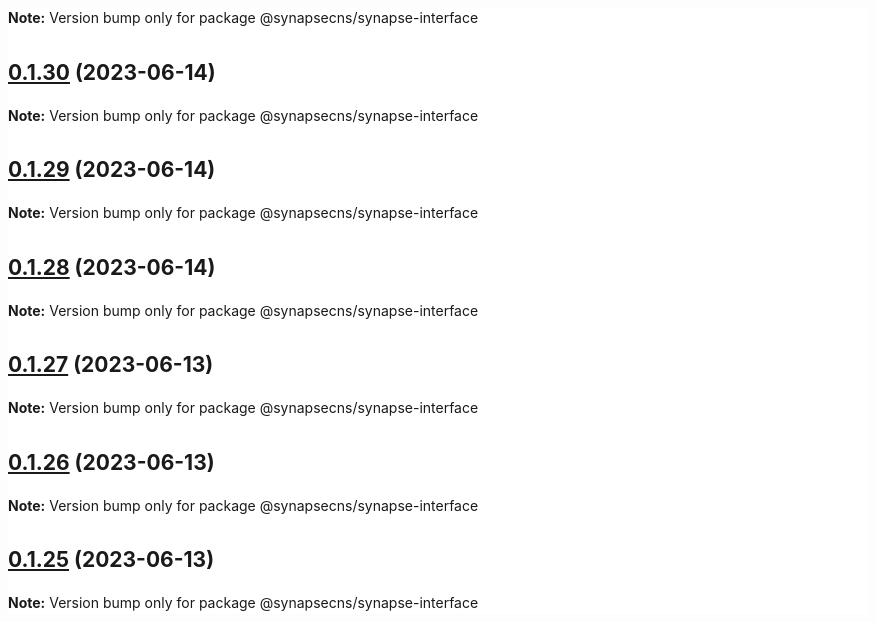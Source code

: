 **Note:** Version bump only for package @synapsecns/synapse-interface





## [0.1.30](https://github.com/synapsecns/sanguine/compare/@synapsecns/synapse-interface@0.1.29...@synapsecns/synapse-interface@0.1.30) (2023-06-14)

**Note:** Version bump only for package @synapsecns/synapse-interface





## [0.1.29](https://github.com/synapsecns/sanguine/compare/@synapsecns/synapse-interface@0.1.28...@synapsecns/synapse-interface@0.1.29) (2023-06-14)

**Note:** Version bump only for package @synapsecns/synapse-interface





## [0.1.28](https://github.com/synapsecns/sanguine/compare/@synapsecns/synapse-interface@0.1.27...@synapsecns/synapse-interface@0.1.28) (2023-06-14)

**Note:** Version bump only for package @synapsecns/synapse-interface





## [0.1.27](https://github.com/synapsecns/sanguine/compare/@synapsecns/synapse-interface@0.1.26...@synapsecns/synapse-interface@0.1.27) (2023-06-13)

**Note:** Version bump only for package @synapsecns/synapse-interface





## [0.1.26](https://github.com/synapsecns/sanguine/compare/@synapsecns/synapse-interface@0.1.25...@synapsecns/synapse-interface@0.1.26) (2023-06-13)

**Note:** Version bump only for package @synapsecns/synapse-interface





## [0.1.25](https://github.com/synapsecns/sanguine/compare/@synapsecns/synapse-interface@0.1.24...@synapsecns/synapse-interface@0.1.25) (2023-06-13)

**Note:** Version bump only for package @synapsecns/synapse-interface
